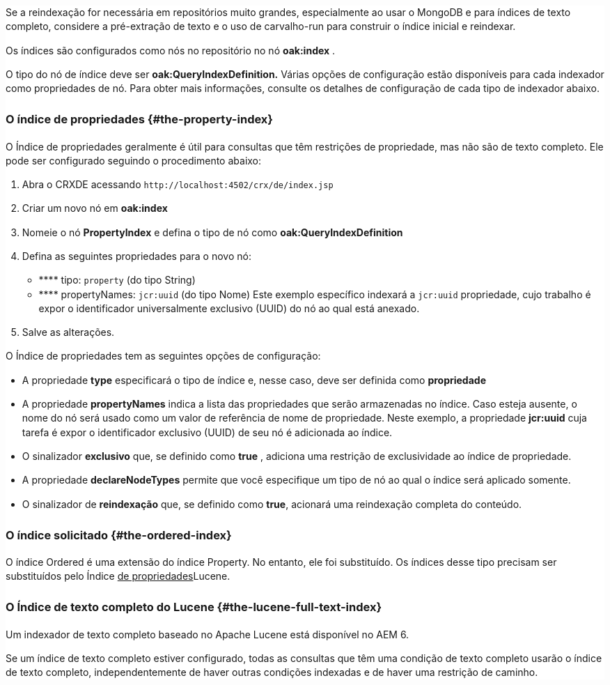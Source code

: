 Se a reindexação for necessária em repositórios muito grandes, especialmente ao usar o MongoDB e para índices de texto completo, considere a pré-extração de texto e o uso de carvalho-run para construir o índice inicial e reindexar.

Os índices são configurados como nós no repositório no nó **oak:index** .

O tipo do nó de índice deve ser **oak:QueryIndexDefinition.** Várias opções de configuração estão disponíveis para cada indexador como propriedades de nó. Para obter mais informações, consulte os detalhes de configuração de cada tipo de indexador abaixo.

### O índice de propriedades {#the-property-index}

O Índice de propriedades geralmente é útil para consultas que têm restrições de propriedade, mas não são de texto completo. Ele pode ser configurado seguindo o procedimento abaixo:

1. Abra o CRXDE acessando `http://localhost:4502/crx/de/index.jsp`
1. Criar um novo nó em **oak:index**
1. Nomeie o nó **PropertyIndex** e defina o tipo de nó como **oak:QueryIndexDefinition**
1. Defina as seguintes propriedades para o novo nó:

   * **** tipo:  `property` (do tipo String)
   * **** propertyNames:  `jcr:uuid` (do tipo Nome)
   Este exemplo específico indexará a `jcr:uuid` propriedade, cujo trabalho é expor o identificador universalmente exclusivo (UUID) do nó ao qual está anexado.

1. Salve as alterações.

O Índice de propriedades tem as seguintes opções de configuração:

* A propriedade **type** especificará o tipo de índice e, nesse caso, deve ser definida como **propriedade**

* A propriedade **propertyNames** indica a lista das propriedades que serão armazenadas no índice. Caso esteja ausente, o nome do nó será usado como um valor de referência de nome de propriedade. Neste exemplo, a propriedade **jcr:uuid** cuja tarefa é expor o identificador exclusivo (UUID) de seu nó é adicionada ao índice.

* O sinalizador **exclusivo** que, se definido como **true** , adiciona uma restrição de exclusividade ao índice de propriedade.

* A propriedade **declareNodeTypes** permite que você especifique um tipo de nó ao qual o índice será aplicado somente.
* O sinalizador de **reindexação** que, se definido como **true**, acionará uma reindexação completa do conteúdo.

### O índice solicitado {#the-ordered-index}

O índice Ordered é uma extensão do índice Property. No entanto, ele foi substituído. Os índices desse tipo precisam ser substituídos pelo Índice [de propriedades](#the-lucene-property-index)Lucene.

### O Índice de texto completo do Lucene {#the-lucene-full-text-index}

Um indexador de texto completo baseado no Apache Lucene está disponível no AEM 6.

Se um índice de texto completo estiver configurado, todas as consultas que têm uma condição de texto completo usarão o índice de texto completo, independentemente de haver outras condições indexadas e de haver uma restrição de caminho.
